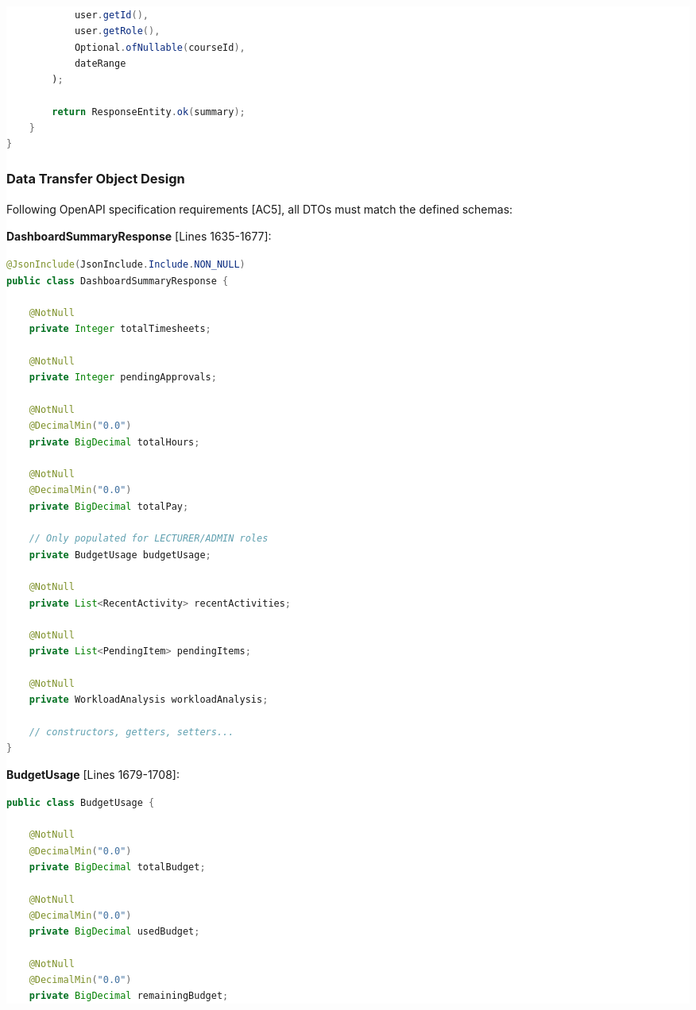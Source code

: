 ```java
            user.getId(), 
            user.getRole(), 
            Optional.ofNullable(courseId),
            dateRange
        );
        
        return ResponseEntity.ok(summary);
    }
}
```

### Data Transfer Object Design

Following OpenAPI specification requirements [AC5], all DTOs must match the defined schemas:

**DashboardSummaryResponse** [Lines 1635-1677]:
```java
@JsonInclude(JsonInclude.Include.NON_NULL)
public class DashboardSummaryResponse {
    
    @NotNull
    private Integer totalTimesheets;
    
    @NotNull  
    private Integer pendingApprovals;
    
    @NotNull
    @DecimalMin("0.0")
    private BigDecimal totalHours;
    
    @NotNull
    @DecimalMin("0.0") 
    private BigDecimal totalPay;
    
    // Only populated for LECTURER/ADMIN roles
    private BudgetUsage budgetUsage;
    
    @NotNull
    private List<RecentActivity> recentActivities;
    
    @NotNull
    private List<PendingItem> pendingItems;
    
    @NotNull
    private WorkloadAnalysis workloadAnalysis;
    
    // constructors, getters, setters...
}
```

**BudgetUsage** [Lines 1679-1708]:
```java
public class BudgetUsage {
    
    @NotNull
    @DecimalMin("0.0")
    private BigDecimal totalBudget;
    
    @NotNull
    @DecimalMin("0.0")
    private BigDecimal usedBudget;
    
    @NotNull
    @DecimalMin("0.0")
    private BigDecimal remainingBudget;
```